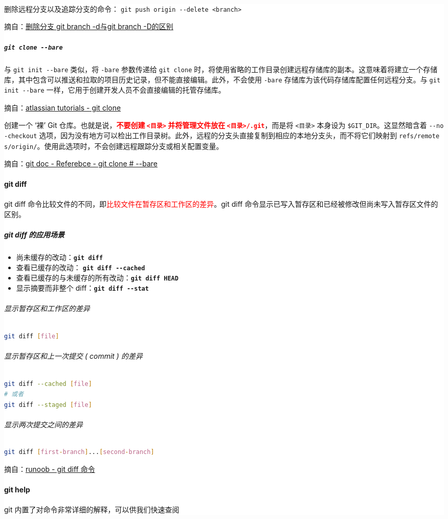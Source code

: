 删除远程分支以及追踪分支的命令： `git push origin --delete <branch>`

摘自：[删除分支 git branch -d与git branch -D的区别](https://blog.csdn.net/qq_33592641/article/details/103871482)

##### `git clone --bare`

与 `git init --bare` 类似，将 `-bare` 参数传递给 `git clone` 时，将使用省略的工作目录创建远程存储库的副本。这意味着将建立一个存储库，其中包含可以推送和拉取的项目历史记录，但不能直接编辑。此外，不会使用 `-bare` 存储库为该代码存储库配置任何远程分支。与 `git init --bare` 一样，它用于创建开发人员不会直接编辑的托管存储库。

摘自：[atlassian tutorials - git clone](https://www.atlassian.com/zh/git/tutorials/setting-up-a-repository/git-clone)

创建一个 ‘裸’ Git 仓库。也就是说，<font color=red>**不要创建 `<目录>` 并将管理文件放在 `<目录>/.git`**</font>，而是将 `<目录>` 本身设为 `$GIT_DIR`。这显然暗含着 `--no-checkout` 选项，因为没有地方可以检出工作目录树。此外，远程的分支头直接复制到相应的本地分支头，而不将它们映射到 `refs/remotes/origin/`。使用此选项时，不会创建远程跟踪分支或相关配置变量。

摘自：[git doc - Referebce  - git clone # --bare](https://git-scm.com/docs/git-clone/zh_HANS-CN#git-clone-code--barecode)



#### git diff

git diff 命令比较文件的不同，即<font color=FF0000>比较文件在暂存区和工作区的差异</font>。git diff 命令显示已写入暂存区和已经被修改但尚未写入暂存区文件的区别。

##### git diff 的应用场景

- 尚未缓存的改动：**`git diff`**
- 查看已缓存的改动： **`git diff --cached`**
- 查看已缓存的与未缓存的所有改动：**`git diff HEAD`**
- 显示摘要而非整个 diff：**`git diff --stat`**

###### 显示暂存区和工作区的差异

```sh
git diff [file]
```

###### 显示暂存区和上一次提交 ( commit ) 的差异

```sh
git diff --cached [file]
# 或者
git diff --staged [file]
```

###### 显示两次提交之间的差异

```sh
git diff [first-branch]...[second-branch]
```

摘自：[runoob - git diff 命令](https://www.runoob.com/git/git-diff.html)



#### git help

git 内置了对命令非常详细的解释，可以供我们快速查阅
